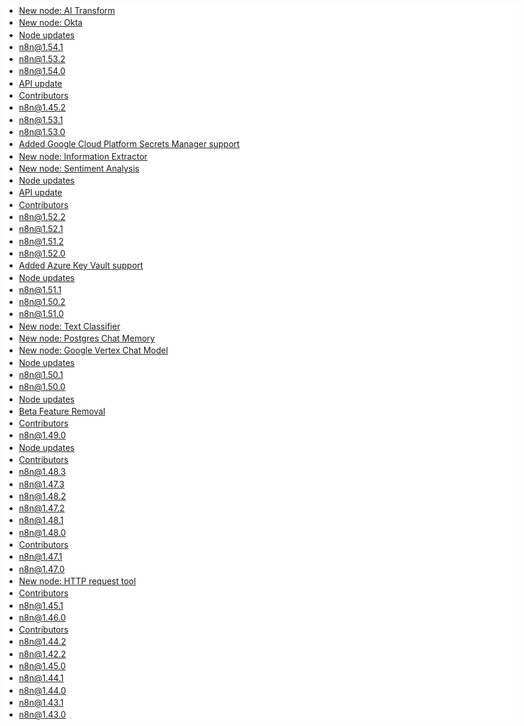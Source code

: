  * [ New node: AI Transform ](https://docs.n8n.io/release-notes/#new-node-ai-transform)
 * [ New node: Okta ](https://docs.n8n.io/release-notes/#new-node-okta)
 * [ Node updates ](https://docs.n8n.io/release-notes/#node-updates_13)
 * [ n8n@1.54.1 ](https://docs.n8n.io/release-notes/#n8n1541)
 * [ n8n@1.53.2 ](https://docs.n8n.io/release-notes/#n8n1532)
 * [ n8n@1.54.0 ](https://docs.n8n.io/release-notes/#n8n1540)
 * [ API update ](https://docs.n8n.io/release-notes/#api-update)
 * [ Contributors ](https://docs.n8n.io/release-notes/#contributors_27)
 * [ n8n@1.45.2 ](https://docs.n8n.io/release-notes/#n8n1452)
 * [ n8n@1.53.1 ](https://docs.n8n.io/release-notes/#n8n1531)
 * [ n8n@1.53.0 ](https://docs.n8n.io/release-notes/#n8n1530)
 * [ Added Google Cloud Platform Secrets Manager support ](https://docs.n8n.io/release-notes/#added-google-cloud-platform-secrets-manager-support)
 * [ New node: Information Extractor ](https://docs.n8n.io/release-notes/#new-node-information-extractor)
 * [ New node: Sentiment Analysis ](https://docs.n8n.io/release-notes/#new-node-sentiment-analysis)
 * [ Node updates ](https://docs.n8n.io/release-notes/#node-updates_14)
 * [ API update ](https://docs.n8n.io/release-notes/#api-update_1)
 * [ Contributors ](https://docs.n8n.io/release-notes/#contributors_28)
 * [ n8n@1.52.2 ](https://docs.n8n.io/release-notes/#n8n1522)
 * [ n8n@1.52.1 ](https://docs.n8n.io/release-notes/#n8n1521)
 * [ n8n@1.51.2 ](https://docs.n8n.io/release-notes/#n8n1512)
 * [ n8n@1.52.0 ](https://docs.n8n.io/release-notes/#n8n1520)
 * [ Added Azure Key Vault support ](https://docs.n8n.io/release-notes/#added-azure-key-vault-support)
 * [ Node updates ](https://docs.n8n.io/release-notes/#node-updates_15)
 * [ n8n@1.51.1 ](https://docs.n8n.io/release-notes/#n8n1511)
 * [ n8n@1.50.2 ](https://docs.n8n.io/release-notes/#n8n1502)
 * [ n8n@1.51.0 ](https://docs.n8n.io/release-notes/#n8n1510)
 * [ New node: Text Classifier ](https://docs.n8n.io/release-notes/#new-node-text-classifier)
 * [ New node: Postgres Chat Memory ](https://docs.n8n.io/release-notes/#new-node-postgres-chat-memory)
 * [ New node: Google Vertex Chat Model ](https://docs.n8n.io/release-notes/#new-node-google-vertex-chat-model)
 * [ Node updates ](https://docs.n8n.io/release-notes/#node-updates_16)
 * [ n8n@1.50.1 ](https://docs.n8n.io/release-notes/#n8n1501)
 * [ n8n@1.50.0 ](https://docs.n8n.io/release-notes/#n8n1500)
 * [ Node updates ](https://docs.n8n.io/release-notes/#node-updates_17)
 * [ Beta Feature Removal ](https://docs.n8n.io/release-notes/#beta-feature-removal)
 * [ Contributors ](https://docs.n8n.io/release-notes/#contributors_29)
 * [ n8n@1.49.0 ](https://docs.n8n.io/release-notes/#n8n1490)
 * [ Node updates ](https://docs.n8n.io/release-notes/#node-updates_18)
 * [ Contributors ](https://docs.n8n.io/release-notes/#contributors_30)
 * [ n8n@1.48.3 ](https://docs.n8n.io/release-notes/#n8n1483)
 * [ n8n@1.47.3 ](https://docs.n8n.io/release-notes/#n8n1473)
 * [ n8n@1.48.2 ](https://docs.n8n.io/release-notes/#n8n1482)
 * [ n8n@1.47.2 ](https://docs.n8n.io/release-notes/#n8n1472)
 * [ n8n@1.48.1 ](https://docs.n8n.io/release-notes/#n8n1481)
 * [ n8n@1.48.0 ](https://docs.n8n.io/release-notes/#n8n1480)
 * [ Contributors ](https://docs.n8n.io/release-notes/#contributors_31)
 * [ n8n@1.47.1 ](https://docs.n8n.io/release-notes/#n8n1471)
 * [ n8n@1.47.0 ](https://docs.n8n.io/release-notes/#n8n1470)
 * [ New node: HTTP request tool ](https://docs.n8n.io/release-notes/#new-node-http-request-tool)
 * [ Contributors ](https://docs.n8n.io/release-notes/#contributors_32)
 * [ n8n@1.45.1 ](https://docs.n8n.io/release-notes/#n8n1451)
 * [ n8n@1.46.0 ](https://docs.n8n.io/release-notes/#n8n1460)
 * [ Contributors ](https://docs.n8n.io/release-notes/#contributors_33)
 * [ n8n@1.44.2 ](https://docs.n8n.io/release-notes/#n8n1442)
 * [ n8n@1.42.2 ](https://docs.n8n.io/release-notes/#n8n1422)
 * [ n8n@1.45.0 ](https://docs.n8n.io/release-notes/#n8n1450)
 * [ n8n@1.44.1 ](https://docs.n8n.io/release-notes/#n8n1441)
 * [ n8n@1.44.0 ](https://docs.n8n.io/release-notes/#n8n1440)
 * [ n8n@1.43.1 ](https://docs.n8n.io/release-notes/#n8n1431)
 * [ n8n@1.43.0 ](https://docs.n8n.io/release-notes/#n8n1430)